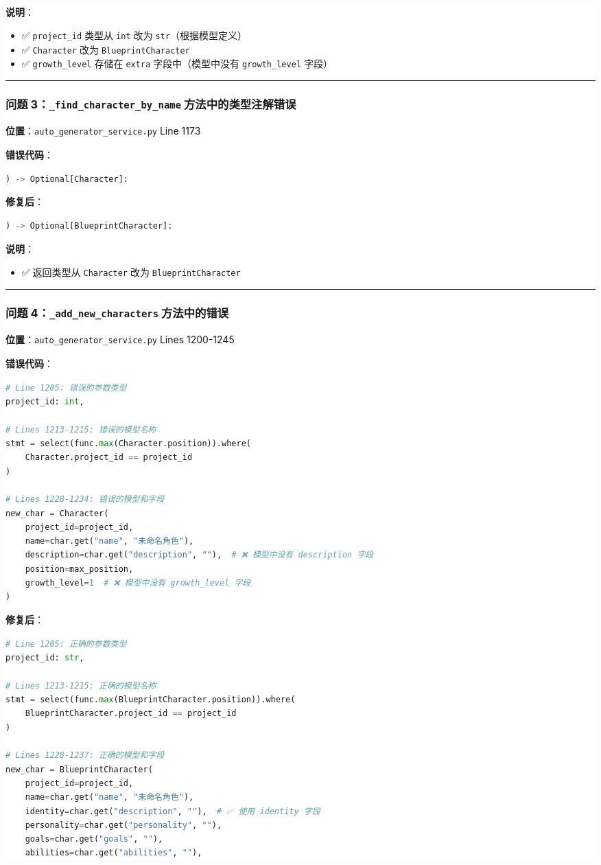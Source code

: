 **说明**：
- ✅ `project_id` 类型从 `int` 改为 `str`（根据模型定义）
- ✅ `Character` 改为 `BlueprintCharacter`
- ✅ `growth_level` 存储在 `extra` 字段中（模型中没有 `growth_level` 字段）

---

### **问题 3：`_find_character_by_name` 方法中的类型注解错误**

**位置**：`auto_generator_service.py` Line 1173

**错误代码**：
```python
) -> Optional[Character]:
```

**修复后**：
```python
) -> Optional[BlueprintCharacter]:
```

**说明**：
- ✅ 返回类型从 `Character` 改为 `BlueprintCharacter`

---

### **问题 4：`_add_new_characters` 方法中的错误**

**位置**：`auto_generator_service.py` Lines 1200-1245

**错误代码**：
```python
# Line 1205: 错误的参数类型
project_id: int,

# Lines 1213-1215: 错误的模型名称
stmt = select(func.max(Character.position)).where(
    Character.project_id == project_id
)

# Lines 1228-1234: 错误的模型和字段
new_char = Character(
    project_id=project_id,
    name=char.get("name", "未命名角色"),
    description=char.get("description", ""),  # ❌ 模型中没有 description 字段
    position=max_position,
    growth_level=1  # ❌ 模型中没有 growth_level 字段
)
```

**修复后**：
```python
# Line 1205: 正确的参数类型
project_id: str,

# Lines 1213-1215: 正确的模型名称
stmt = select(func.max(BlueprintCharacter.position)).where(
    BlueprintCharacter.project_id == project_id
)

# Lines 1228-1237: 正确的模型和字段
new_char = BlueprintCharacter(
    project_id=project_id,
    name=char.get("name", "未命名角色"),
    identity=char.get("description", ""),  # ✅ 使用 identity 字段
    personality=char.get("personality", ""),
    goals=char.get("goals", ""),
    abilities=char.get("abilities", ""),
```